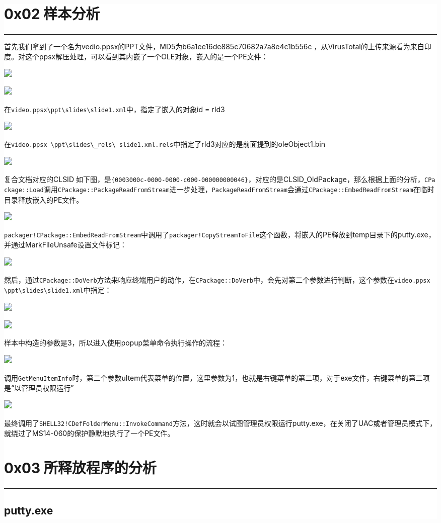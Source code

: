 0x02 样本分析
=========

* * *

首先我们拿到了一个名为vedio.ppsx的PPT文件，MD5为b6a1ee16de885c70682a7a8e4c1b556c ，从VirusTotal的上传来源看为来自印度。对这个ppsx解压处理，可以看到其内嵌了一个OLE对象，嵌入的是一个PE文件：

![](http://drops.javaweb.org/uploads/images/9ad0f01c27b133a2fb141bd24676c77bbe8891a8.jpg)

![](http://drops.javaweb.org/uploads/images/2af9ad63e6e39260cbc3a8cf37a3100dab52748e.jpg)

在`video.ppsx\ppt\slides\slide1.xml`中，指定了嵌入的对象id = rId3

![](http://drops.javaweb.org/uploads/images/2852d06f12867dcca005d0c1a456a936e2163b9e.jpg)

在`video.ppsx \ppt\slides\_rels\ slide1.xml.rels`中指定了rId3对应的是前面提到的oleObject1.bin

![](http://drops.javaweb.org/uploads/images/6ac5e5c38d604ef77094d7d5790328ab40066ecb.jpg)

复合文档对应的CLSID 如下图，是`{0003000c-0000-0000-c000-000000000046}`，对应的是CLSID_OldPackage，那么根据上面的分析，`CPackage::Load`调用`CPackage::PackageReadFromStream`进一步处理，`PackageReadFromStream`会通过`CPackage::EmbedReadFromStream`在临时目录释放嵌入的PE文件。

![](http://drops.javaweb.org/uploads/images/6aeb9110c69ad9ed5279656195c51d27cc933657.jpg)

`packager!CPackage::EmbedReadFromStream`中调用了`packager!CopyStreamToFile`这个函数，将嵌入的PE释放到temp目录下的putty.exe，并通过MarkFileUnsafe设置文件标记：

![](http://drops.javaweb.org/uploads/images/afdc2e6540d306dd296af78ac85b8e05009ebbec.jpg)

然后，通过`CPackage::DoVerb`方法来响应终端用户的动作，在`CPackage::DoVerb`中，会先对第二个参数进行判断，这个参数在`video.ppsx\ppt\slides\slide1.xml`中指定：

![](http://drops.javaweb.org/uploads/images/df10eb994608f008f65b39af52ae12c598ebf917.jpg)

![](http://drops.javaweb.org/uploads/images/eb20ba84398682fe40d6a185464b60235a45c5f1.jpg)

样本中构造的参数是3，所以进入使用popup菜单命令执行操作的流程：

![](http://drops.javaweb.org/uploads/images/57f0658da55faa0eacbe1a23220468d8569eb3e3.jpg)

调用`GetMenuItemInfo`时，第二个参数uItem代表菜单的位置，这里参数为1，也就是右键菜单的第二项，对于exe文件，右键菜单的第二项是“以管理员权限运行”

![](http://drops.javaweb.org/uploads/images/03373914f687b61f86afb4debec59baac7660d12.jpg)

最终调用了`SHELL32!CDefFolderMenu::InvokeCommand`方法，这时就会以试图管理员权限运行putty.exe，在关闭了UAC或者管理员模式下，就绕过了MS14-060的保护静默地执行了一个PE文件。

0x03 所释放程序的分析
=============

* * *

putty.exe
---------
